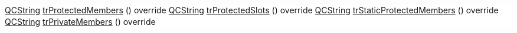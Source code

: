 <tr class="doxyMemberIndexItem">
<td class="doxyMemberIndexItemType" align="left" valign="top"><a href="/web-doxygen/docs/api/classes/qcstring">QCString</a></td>
<td class="doxyMemberIndexItemName" align="left" valign="top"><a href="#a0c55c93a9c39dea6681706004c11efba">trProtectedMembers</a> () override</td>
</tr>
<tr class="doxyMemberIndexDescription">
<td class="doxyMemberIndexDescriptionLeft"></td>
<td class="doxyMemberIndexDescriptionRight">
</td>
</tr>
<tr class="doxyMemberIndexSeparator">
<td class="doxyMemberIndexSeparator" colspan="2"></td>
</tr>

<tr class="doxyMemberIndexItem">
<td class="doxyMemberIndexItemType" align="left" valign="top"><a href="/web-doxygen/docs/api/classes/qcstring">QCString</a></td>
<td class="doxyMemberIndexItemName" align="left" valign="top"><a href="#aa82f92318913d65d591068ca341b83d4">trProtectedSlots</a> () override</td>
</tr>
<tr class="doxyMemberIndexDescription">
<td class="doxyMemberIndexDescriptionLeft"></td>
<td class="doxyMemberIndexDescriptionRight">
</td>
</tr>
<tr class="doxyMemberIndexSeparator">
<td class="doxyMemberIndexSeparator" colspan="2"></td>
</tr>

<tr class="doxyMemberIndexItem">
<td class="doxyMemberIndexItemType" align="left" valign="top"><a href="/web-doxygen/docs/api/classes/qcstring">QCString</a></td>
<td class="doxyMemberIndexItemName" align="left" valign="top"><a href="#a84aa4e12845deca3a5b946618359403b">trStaticProtectedMembers</a> () override</td>
</tr>
<tr class="doxyMemberIndexDescription">
<td class="doxyMemberIndexDescriptionLeft"></td>
<td class="doxyMemberIndexDescriptionRight">
</td>
</tr>
<tr class="doxyMemberIndexSeparator">
<td class="doxyMemberIndexSeparator" colspan="2"></td>
</tr>

<tr class="doxyMemberIndexItem">
<td class="doxyMemberIndexItemType" align="left" valign="top"><a href="/web-doxygen/docs/api/classes/qcstring">QCString</a></td>
<td class="doxyMemberIndexItemName" align="left" valign="top"><a href="#afe790a7d7f448ce6897044f5aaa17e7b">trPrivateMembers</a> () override</td>
</tr>
<tr class="doxyMemberIndexDescription">
<td class="doxyMemberIndexDescriptionLeft"></td>
<td class="doxyMemberIndexDescriptionRight">
</td>
</tr>
<tr class="doxyMemberIndexSeparator">
<td class="doxyMemberIndexSeparator" colspan="2"></td>
</tr>
